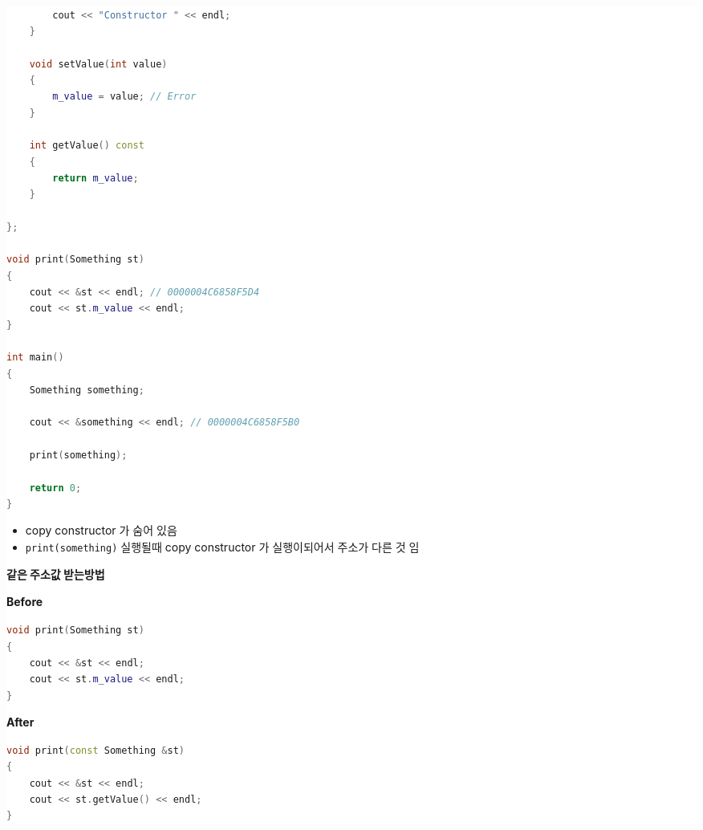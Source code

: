 ```cpp
		cout << "Constructor " << endl;
	}

	void setValue(int value) 
	{  
		m_value = value; // Error
	}

	int getValue() const 
	{ 
		return m_value; 
	}

};

void print(Something st)
{
	cout << &st << endl; // 0000004C6858F5D4
	cout << st.m_value << endl;
}

int main()
{
	Something something;

	cout << &something << endl; // 0000004C6858F5B0

	print(something);

	return 0;
}
```

- copy constructor 가 숨어 있음
- `print(something)` 실행될때 copy constructor 가 실행이되어서 주소가 다른 것 임

**같은 주소값 받는방법**

**Before**

```cpp
void print(Something st)
{
	cout << &st << endl;
	cout << st.m_value << endl;
}
```

**After**

```cpp
void print(const Something &st)
{
	cout << &st << endl; 
	cout << st.getValue() << endl;
}
```
